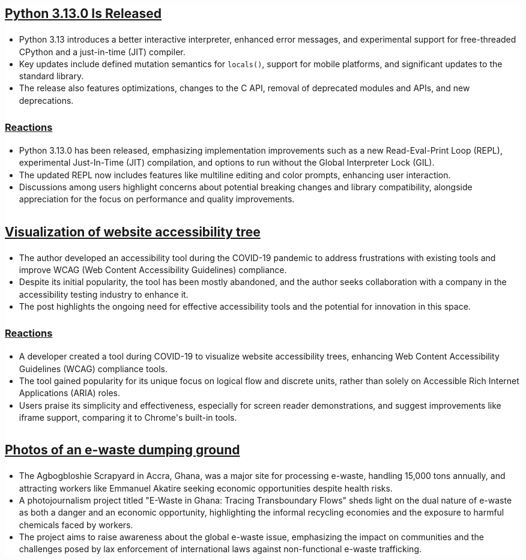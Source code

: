 ## [Python 3.13.0 Is Released](https://docs.python.org/3.13/whatsnew/3.13.html)

- Python 3.13 introduces a better interactive interpreter, enhanced error messages, and experimental support for free-threaded CPython and a just-in-time (JIT) compiler.
- Key updates include defined mutation semantics for `locals()`, support for mobile platforms, and significant updates to the standard library.
- The release also features optimizations, changes to the C API, removal of deprecated modules and APIs, and new deprecations.

### [Reactions](https://news.ycombinator.com/item?id=41766035)

- Python 3.13.0 has been released, emphasizing implementation improvements such as a new Read-Eval-Print Loop (REPL), experimental Just-In-Time (JIT) compilation, and options to run without the Global Interpreter Lock (GIL).
- The updated REPL now includes features like multiline editing and color prompts, enhancing user interaction.
- Discussions among users highlight concerns about potential breaking changes and library compatibility, alongside appreciation for the focus on performance and quality improvements.

## [Visualization of website accessibility tree](https://chromewebstore.google.com/detail/aria-devtools/dneemiigcbbgbdjlcdjjnianlikimpck)

- The author developed an accessibility tool during the COVID-19 pandemic to address frustrations with existing tools and improve WCAG (Web Content Accessibility Guidelines) compliance.
- Despite its initial popularity, the tool has been mostly abandoned, and the author seeks collaboration with a company in the accessibility testing industry to enhance it.
- The post highlights the ongoing need for effective accessibility tools and the potential for innovation in this space.

### [Reactions](https://news.ycombinator.com/item?id=41764635)

- A developer created a tool during COVID-19 to visualize website accessibility trees, enhancing Web Content Accessibility Guidelines (WCAG) compliance tools.
- The tool gained popularity for its unique focus on logical flow and discrete units, rather than solely on Accessible Rich Internet Applications (ARIA) roles.
- Users praise its simplicity and effectiveness, especially for screen reader demonstrations, and suggest improvements like iframe support, comparing it to Chrome's built-in tools.

## [Photos of an e-waste dumping ground](https://www.npr.org/sections/goats-and-soda/2024/10/05/g-s1-6411/electronics-public-health-waste-ghana-phones-computers)

- The Agbogbloshie Scrapyard in Accra, Ghana, was a major site for processing e-waste, handling 15,000 tons annually, and attracting workers like Emmanuel Akatire seeking economic opportunities despite health risks.
- A photojournalism project titled "E-Waste in Ghana: Tracing Transboundary Flows" sheds light on the dual nature of e-waste as both a danger and an economic opportunity, highlighting the informal recycling economies and the exposure to harmful chemicals faced by workers.
- The project aims to raise awareness about the global e-waste issue, emphasizing the impact on communities and the challenges posed by lax enforcement of international laws against non-functional e-waste trafficking.
